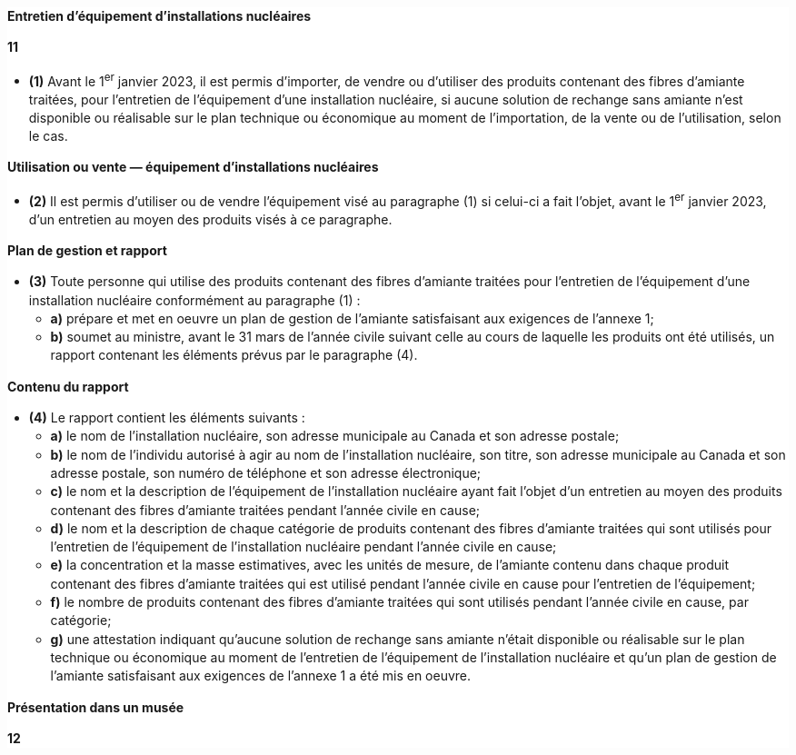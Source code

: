 

**Entretien d’équipement d’installations nucléaires**

**11** 

- **(1)** Avant le 1<sup>er</sup> janvier 2023, il est permis d’importer, de vendre ou d’utiliser des produits contenant des fibres d’amiante traitées, pour l’entretien de l’équipement d’une installation nucléaire, si aucune solution de rechange sans amiante n’est disponible ou réalisable sur le plan technique ou économique au moment de l’importation, de la vente ou de l’utilisation, selon le cas.

**Utilisation ou vente — équipement d’installations nucléaires**

- **(2)** Il est permis d’utiliser ou de vendre l’équipement visé au paragraphe (1) si celui-ci a fait l’objet, avant le 1<sup>er</sup> janvier 2023, d’un entretien au moyen des produits visés à ce paragraphe.

**Plan de gestion et rapport**

- **(3)** Toute personne qui utilise des produits contenant des fibres d’amiante traitées pour l’entretien de l’équipement d’une installation nucléaire conformément au paragraphe (1) :
	- **a)** prépare et met en oeuvre un plan de gestion de l’amiante satisfaisant aux exigences de l’annexe 1;
	- **b)** soumet au ministre, avant le 31 mars de l’année civile suivant celle au cours de laquelle les produits ont été utilisés, un rapport contenant les éléments prévus par le paragraphe (4).

**Contenu du rapport**

- **(4)** Le rapport contient les éléments suivants :
	- **a)** le nom de l’installation nucléaire, son adresse municipale au Canada et son adresse postale;
	- **b)** le nom de l’individu autorisé à agir au nom de l’installation nucléaire, son titre, son adresse municipale au Canada et son adresse postale, son numéro de téléphone et son adresse électronique;
	- **c)** le nom et la description de l’équipement de l’installation nucléaire ayant fait l’objet d’un entretien au moyen des produits contenant des fibres d’amiante traitées pendant l’année civile en cause;
	- **d)** le nom et la description de chaque catégorie de produits contenant des fibres d’amiante traitées qui sont utilisés pour l’entretien de l’équipement de l’installation nucléaire pendant l’année civile en cause;
	- **e)** la concentration et la masse estimatives, avec les unités de mesure, de l’amiante contenu dans chaque produit contenant des fibres d’amiante traitées qui est utilisé pendant l’année civile en cause pour l’entretien de l’équipement;
	- **f)** le nombre de produits contenant des fibres d’amiante traitées qui sont utilisés pendant l’année civile en cause, par catégorie;
	- **g)** une attestation indiquant qu’aucune solution de rechange sans amiante n’était disponible ou réalisable sur le plan technique ou économique au moment de l’entretien de l’équipement de l’installation nucléaire et qu’un plan de gestion de l’amiante satisfaisant aux exigences de l’annexe 1 a été mis en oeuvre.




**Présentation dans un musée**

**12** 
